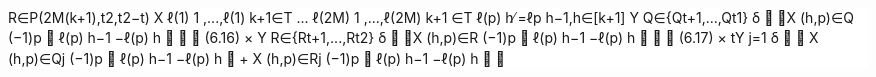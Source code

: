 R∈P(2M(k+1),t2,t2−t)
X
ℓ(1)
1 ,...,ℓ(1)
k+1∈T
...
ℓ(2M)
1
,...,ℓ(2M)
k+1 ∈T
ℓ(p)
h ̸=ℓp
h−1,h∈[k+1]
Y
Q∈{Qt+1,...,Qt1}
δ

X
(h,p)∈Q
(−1)p 
ℓ(p)
h−1 −ℓ(p)
h



(6.16)
×
Y
R∈{Rt+1,...,Rt2}
δ

X
(h,p)∈R
(−1)p 
ℓ(p)
h−1 −ℓ(p)
h



(6.17)
×
tY
j=1
δ


X
(h,p)∈Qj
(−1)p 
ℓ(p)
h−1 −ℓ(p)
h

+
X
(h,p)∈Rj
(−1)p 
ℓ(p)
h−1 −ℓ(p)
h

